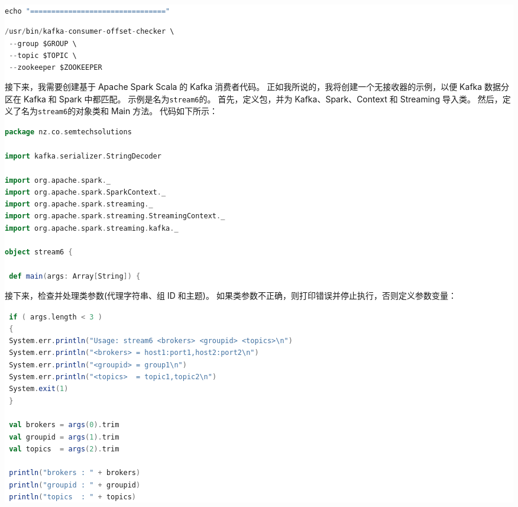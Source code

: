 ```scala
echo "================================"

```

```scala
/usr/bin/kafka-consumer-offset-checker \
 --group $GROUP \
 --topic $TOPIC \
 --zookeeper $ZOOKEEPER

```

接下来，我需要创建基于 Apache Spark Scala 的 Kafka 消费者代码。 正如我所说的，我将创建一个无接收器的示例，以便 Kafka 数据分区在 Kafka 和 Spark 中都匹配。 示例是名为`stream6`的。 首先，定义包，并为 Kafka、Spark、Context 和 Streaming 导入类。 然后，定义了名为`stream6`的对象类和 Main 方法。 代码如下所示：

```scala
package nz.co.semtechsolutions

import kafka.serializer.StringDecoder

import org.apache.spark._
import org.apache.spark.SparkContext._
import org.apache.spark.streaming._
import org.apache.spark.streaming.StreamingContext._
import org.apache.spark.streaming.kafka._

object stream6 {

 def main(args: Array[String]) {

```

接下来，检查并处理类参数(代理字符串、组 ID 和主题)。 如果类参数不正确，则打印错误并停止执行，否则定义参数变量：

```scala
 if ( args.length < 3 )
 {
 System.err.println("Usage: stream6 <brokers> <groupid> <topics>\n")
 System.err.println("<brokers> = host1:port1,host2:port2\n")
 System.err.println("<groupid> = group1\n")
 System.err.println("<topics>  = topic1,topic2\n")
 System.exit(1)
 }

 val brokers = args(0).trim
 val groupid = args(1).trim
 val topics  = args(2).trim

 println("brokers : " + brokers)
 println("groupid : " + groupid)
 println("topics  : " + topics)

```
